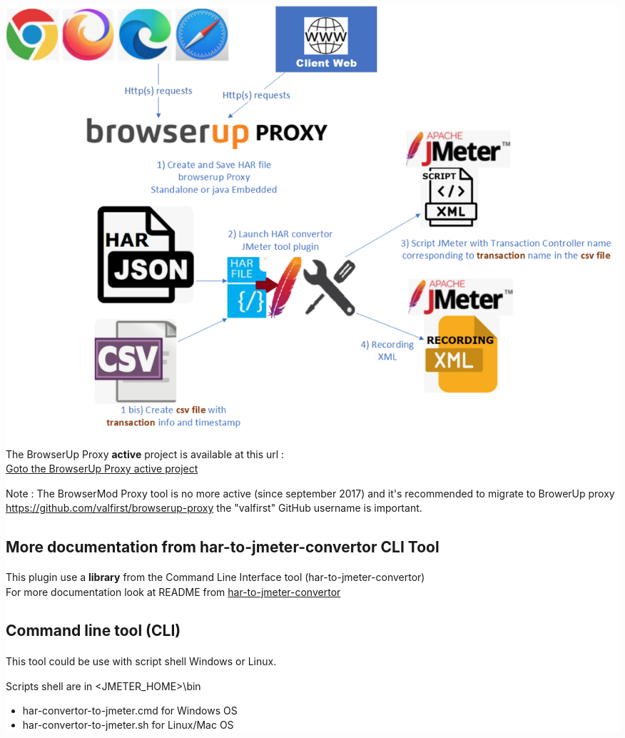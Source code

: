 ![Step to create script and record from HAR file from BrowserUp](doc/images/browserup-proxy_har_convertor_script_record.png)

The BrowserUp Proxy **active** project is available at this url : <br/>
[Goto the BrowserUp Proxy active project](https://github.com/valfirst/browserup-proxy)

Note : The BrowserMod Proxy tool is no more active (since september 2017) and it's recommended to migrate to BrowerUp proxy https://github.com/valfirst/browserup-proxy the "valfirst" GitHub username is important.


## More documentation from har-to-jmeter-convertor CLI Tool
This plugin use a **library** from the Command Line Interface tool (har-to-jmeter-convertor)<br/>
For more documentation look at README from [har-to-jmeter-convertor](https://github.com/vdaburon/har-to-jmeter-convertor)

## Command line tool (CLI)
This tool could be use with script shell Windows or Linux.

Scripts shell are in &lt;JMETER_HOME&gt;\bin
* har-convertor-to-jmeter.cmd for Windows OS
* har-convertor-to-jmeter.sh for Linux/Mac OS

